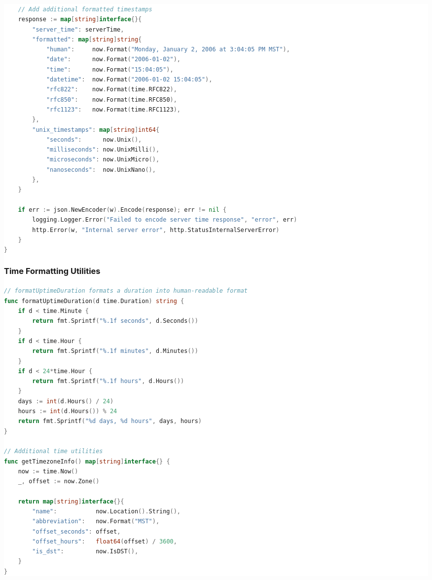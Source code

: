 ```go
    // Add additional formatted timestamps
    response := map[string]interface{}{
        "server_time": serverTime,
        "formatted": map[string]string{
            "human":     now.Format("Monday, January 2, 2006 at 3:04:05 PM MST"),
            "date":      now.Format("2006-01-02"),
            "time":      now.Format("15:04:05"),
            "datetime":  now.Format("2006-01-02 15:04:05"),
            "rfc822":    now.Format(time.RFC822),
            "rfc850":    now.Format(time.RFC850),
            "rfc1123":   now.Format(time.RFC1123),
        },
        "unix_timestamps": map[string]int64{
            "seconds":      now.Unix(),
            "milliseconds": now.UnixMilli(),
            "microseconds": now.UnixMicro(),
            "nanoseconds":  now.UnixNano(),
        },
    }

    if err := json.NewEncoder(w).Encode(response); err != nil {
        logging.Logger.Error("Failed to encode server time response", "error", err)
        http.Error(w, "Internal server error", http.StatusInternalServerError)
    }
}
```

### Time Formatting Utilities
```go
// formatUptimeDuration formats a duration into human-readable format
func formatUptimeDuration(d time.Duration) string {
    if d < time.Minute {
        return fmt.Sprintf("%.1f seconds", d.Seconds())
    }
    if d < time.Hour {
        return fmt.Sprintf("%.1f minutes", d.Minutes())
    }
    if d < 24*time.Hour {
        return fmt.Sprintf("%.1f hours", d.Hours())
    }
    days := int(d.Hours() / 24)
    hours := int(d.Hours()) % 24
    return fmt.Sprintf("%d days, %d hours", days, hours)
}

// Additional time utilities
func getTimezoneInfo() map[string]interface{} {
    now := time.Now()
    _, offset := now.Zone()

    return map[string]interface{}{
        "name":           now.Location().String(),
        "abbreviation":   now.Format("MST"),
        "offset_seconds": offset,
        "offset_hours":   float64(offset) / 3600,
        "is_dst":         now.IsDST(),
    }
}
```
